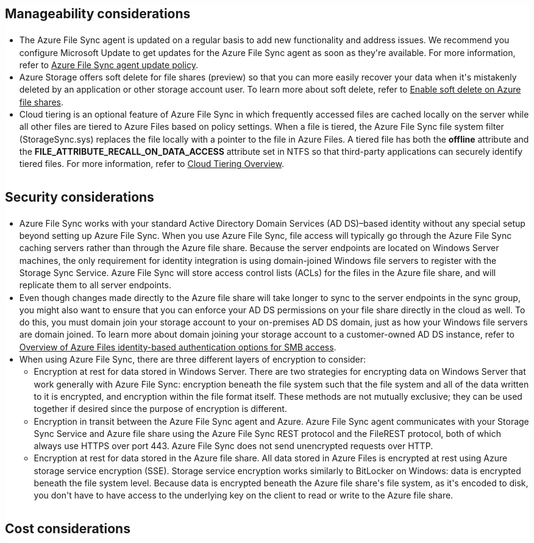 ## Manageability considerations

- The Azure File Sync agent is updated on a regular basis to add new functionality and address issues. We recommend you configure Microsoft Update to get updates for the Azure File Sync agent as soon as they're available. For more information, refer to [Azure File Sync agent update policy][Azure File Sync agent update policy].
- Azure Storage offers soft delete for file shares (preview) so that you can more easily recover your data when it's mistakenly deleted by an application or other storage account user. To learn more about soft delete, refer to [Enable soft delete on Azure file shares][Enable soft delete on Azure file shares].
- Cloud tiering is an optional feature of Azure File Sync in which frequently accessed files are cached locally on the server while all other files are tiered to Azure Files based on policy settings. When a file is tiered, the Azure File Sync file system filter (StorageSync.sys) replaces the file locally with a pointer to the file in Azure Files. A tiered file has both the **offline** attribute and the **FILE_ATTRIBUTE_RECALL_ON_DATA_ACCESS** attribute set in NTFS so that third-party applications can securely identify tiered files. For more information, refer to [Cloud Tiering Overview][Cloud Tiering Overview].

## Security considerations

- Azure File Sync works with your standard Active Directory Domain Services (AD DS)–based identity without any special setup beyond setting up Azure File Sync. When you use Azure File Sync, file access will typically go through the Azure File Sync caching servers rather than through the Azure file share. Because the server endpoints are located on Windows Server machines, the only requirement for identity integration is using domain-joined Windows file servers to register with the Storage Sync Service. Azure File Sync will store access control lists (ACLs) for the files in the Azure file share, and will replicate them to all server endpoints.
- Even though changes made directly to the Azure file share will take longer to sync to the server endpoints in the sync group, you might also want to ensure that you can enforce your AD DS permissions on your file share directly in the cloud as well. To do this, you must domain join your storage account to your on-premises AD DS domain, just as how your Windows file servers are domain joined. To learn more about domain joining your storage account to a customer-owned AD DS instance, refer to [Overview of Azure Files identity-based authentication options for SMB access][Overview of Azure Files identity-based authentication options for SMB access].
- When using Azure File Sync, there are three different layers of encryption to consider:
  - Encryption at rest for data stored in Windows Server. There are two strategies for encrypting data on Windows Server that work generally with Azure File Sync: encryption beneath the file system such that the file system and all of the data written to it is encrypted, and encryption within the file format itself. These methods are not mutually exclusive; they can be used together if desired since the purpose of encryption is different.
  - Encryption in transit between the Azure File Sync agent and Azure. Azure File Sync agent communicates with your Storage Sync Service and Azure file share using the Azure File Sync REST protocol and the FileREST protocol, both of which always use HTTPS over port 443. Azure File Sync does not send unencrypted requests over HTTP.
  - Encryption at rest for data stored in the Azure file share. All data stored in Azure Files is encrypted at rest using Azure storage service encryption (SSE). Storage service encryption works similarly to BitLocker on Windows: data is encrypted beneath the file system level. Because data is encrypted beneath the Azure file share's file system, as it's encoded to disk, you don't have to have access to the underlying key on the client to read or write to the Azure file share.

## Cost considerations


[Architecture diagram]: ./images/hybrid-file-services.png
[Visio diagram]: https://arch-center.azureedge.net/hybrid-file-services.vsdx
[Storage Account]: /azure/storage/common/storage-account-overview
[Azure Files]: /azure/storage/files/storage-files-planning
[Azure Active Directory]: /azure/active-directory/fundamentals/active-directory-whatis
[Planning for an Azure File Sync deployment - Azure file sync region availability]: /azure/storage/files/storage-sync-files-planning#regional-availability
[Azure File Sync proxy and firewall settings]: /azure/storage/files/storage-sync-files-firewall-and-proxy
[Windows file server considerations]: /azure/storage/files/storage-sync-files-planning#windows-file-server-considerations
[Azure File Sync Agent Download]: https://go.microsoft.com/fwlink/?linkid=858257
[Azure File Sync region availability]: /azure/storage/files/storage-sync-files-planning#azure-file-sync-region-availability
[Azure File Sync networking considerations]: /azure/storage/files/storage-sync-files-networking-overview
[Azure Files scalability and performance targets]: /azure/storage/files/storage-files-scale-targets
[Planning for an Azure File Sync deployment - Windows file server considerations]: /azure/storage/files/storage-sync-files-planning#windows-file-server-considerations
[Enable soft delete on Azure file shares]: /azure/storage/files/storage-files-enable-soft-delete?tabs=azure-portal
[Overview of Azure Files identity-based authentication options for SMB access]: /azure/storage/files/storage-files-active-directory-overview
[Azure File Sync agent update policy]: /azure/storage/files/storage-sync-files-planning#azure-file-sync-agent-update-policy
[Cloud Tiering Overview]: /azure/storage/files/storage-sync-cloud-tiering
[Self-service restore through Previous Versions and VSS (Volume Shadow Copy Service)]: /azure/storage/files/storage-sync-files-deployment-guide?tabs=azure-portal#self-service-restore-through-previous-versions-and-vss-volume-shadow-copy-service
[Principles of cost optimization]: ../framework/cost/overview.md
[Azure Storage Overview pricing]: https://azure.microsoft.com/pricing/details/storage/
[Bandwidth Pricing Details]: https://azure.microsoft.com/pricing/details/data-transfers/
[Pricing calculator]: https://azure.microsoft.com/pricing/calculator/?scenario=data-management